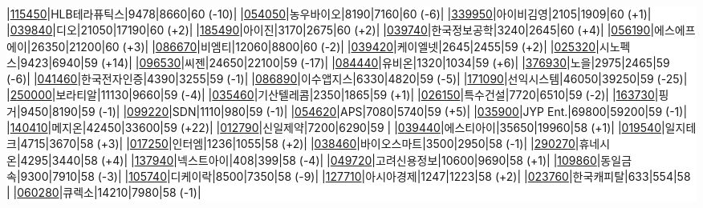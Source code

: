 |[115450](https://finance.daum.net/quotes/A115450)|HLB테라퓨틱스|9478|8660|60 (-10)|
|[054050](https://finance.daum.net/quotes/A054050)|농우바이오|8190|7160|60 (-6)|
|[339950](https://finance.daum.net/quotes/A339950)|아이비김영|2105|1909|60 (+1)|
|[039840](https://finance.daum.net/quotes/A039840)|디오|21050|17190|60 (+2)|
|[185490](https://finance.daum.net/quotes/A185490)|아이진|3170|2675|60 (+2)|
|[039740](https://finance.daum.net/quotes/A039740)|한국정보공학|3240|2645|60 (+4)|
|[056190](https://finance.daum.net/quotes/A056190)|에스에프에이|26350|21200|60 (+3)|
|[086670](https://finance.daum.net/quotes/A086670)|비엠티|12060|8800|60 (-2)|
|[039420](https://finance.daum.net/quotes/A039420)|케이엘넷|2645|2455|59 (+2)|
|[025320](https://finance.daum.net/quotes/A025320)|시노펙스|9423|6940|59 (+14)|
|[096530](https://finance.daum.net/quotes/A096530)|씨젠|24650|22100|59 (-17)|
|[084440](https://finance.daum.net/quotes/A084440)|유비온|1320|1034|59 (+6)|
|[376930](https://finance.daum.net/quotes/A376930)|노을|2975|2465|59 (-6)|
|[041460](https://finance.daum.net/quotes/A041460)|한국전자인증|4390|3255|59 (-1)|
|[086890](https://finance.daum.net/quotes/A086890)|이수앱지스|6330|4820|59 (-5)|
|[171090](https://finance.daum.net/quotes/A171090)|선익시스템|46050|39250|59 (-25)|
|[250000](https://finance.daum.net/quotes/A250000)|보라티알|11130|9660|59 (-4)|
|[035460](https://finance.daum.net/quotes/A035460)|기산텔레콤|2350|1865|59 (+1)|
|[026150](https://finance.daum.net/quotes/A026150)|특수건설|7720|6510|59 (-2)|
|[163730](https://finance.daum.net/quotes/A163730)|핑거|9450|8190|59 (-1)|
|[099220](https://finance.daum.net/quotes/A099220)|SDN|1110|980|59 (-1)|
|[054620](https://finance.daum.net/quotes/A054620)|APS|7080|5740|59 (+5)|
|[035900](https://finance.daum.net/quotes/A035900)|JYP Ent.|69800|59200|59 (-1)|
|[140410](https://finance.daum.net/quotes/A140410)|메지온|42450|33600|59 (+22)|
|[012790](https://finance.daum.net/quotes/A012790)|신일제약|7200|6290|59 |
|[039440](https://finance.daum.net/quotes/A039440)|에스티아이|35650|19960|58 (+1)|
|[019540](https://finance.daum.net/quotes/A019540)|일지테크|4715|3670|58 (+3)|
|[017250](https://finance.daum.net/quotes/A017250)|인터엠|1236|1055|58 (+2)|
|[038460](https://finance.daum.net/quotes/A038460)|바이오스마트|3500|2950|58 (-1)|
|[290270](https://finance.daum.net/quotes/A290270)|휴네시온|4295|3440|58 (+4)|
|[137940](https://finance.daum.net/quotes/A137940)|넥스트아이|408|399|58 (-4)|
|[049720](https://finance.daum.net/quotes/A049720)|고려신용정보|10600|9690|58 (+1)|
|[109860](https://finance.daum.net/quotes/A109860)|동일금속|9300|7910|58 (-3)|
|[105740](https://finance.daum.net/quotes/A105740)|디케이락|8500|7350|58 (-9)|
|[127710](https://finance.daum.net/quotes/A127710)|아시아경제|1247|1223|58 (+2)|
|[023760](https://finance.daum.net/quotes/A023760)|한국캐피탈|633|554|58 |
|[060280](https://finance.daum.net/quotes/A060280)|큐렉소|14210|7980|58 (-1)|